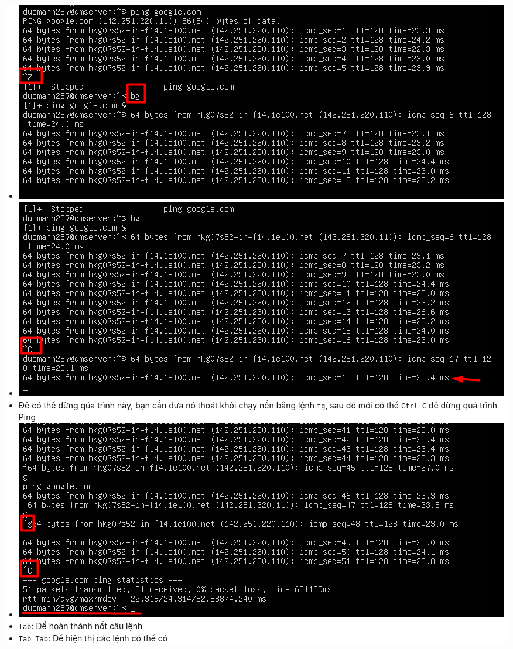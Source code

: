   - ![](/Anh/Screenshot_211.png)
  - ![](/Anh/Screenshot_212.png)
  - Để có thể dừng qúa trình này, bạn cần đưa nó thoát khỏi chạy nền bằng lệnh `fg`, sau đó mới có thể `Ctrl C` để dừng quá trình Ping
  - ![](/Anh/Screenshot_213.png)
- `Tab`: Để hoàn thành nốt câu lệnh
- `Tab Tab`: Để hiện thị các lệnh có thể có
